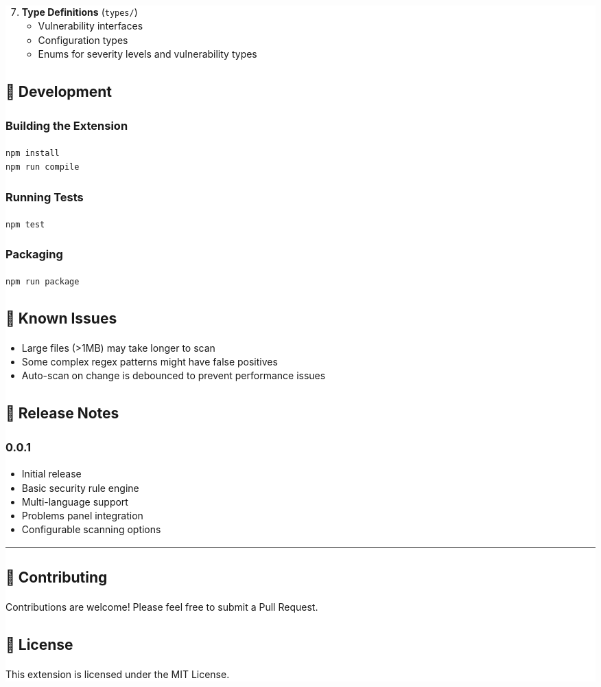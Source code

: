 7. **Type Definitions** (`types/`)
   - Vulnerability interfaces
   - Configuration types
   - Enums for severity levels and vulnerability types

## 🔧 Development

### Building the Extension

```bash
npm install
npm run compile
```

### Running Tests

```bash
npm test
```

### Packaging

```bash
npm run package
```

## 🐛 Known Issues

- Large files (>1MB) may take longer to scan
- Some complex regex patterns might have false positives
- Auto-scan on change is debounced to prevent performance issues

## 📝 Release Notes

### 0.0.1

- Initial release
- Basic security rule engine
- Multi-language support
- Problems panel integration
- Configurable scanning options

---

## 🤝 Contributing

Contributions are welcome! Please feel free to submit a Pull Request.

## 📄 License

This extension is licensed under the MIT License.

